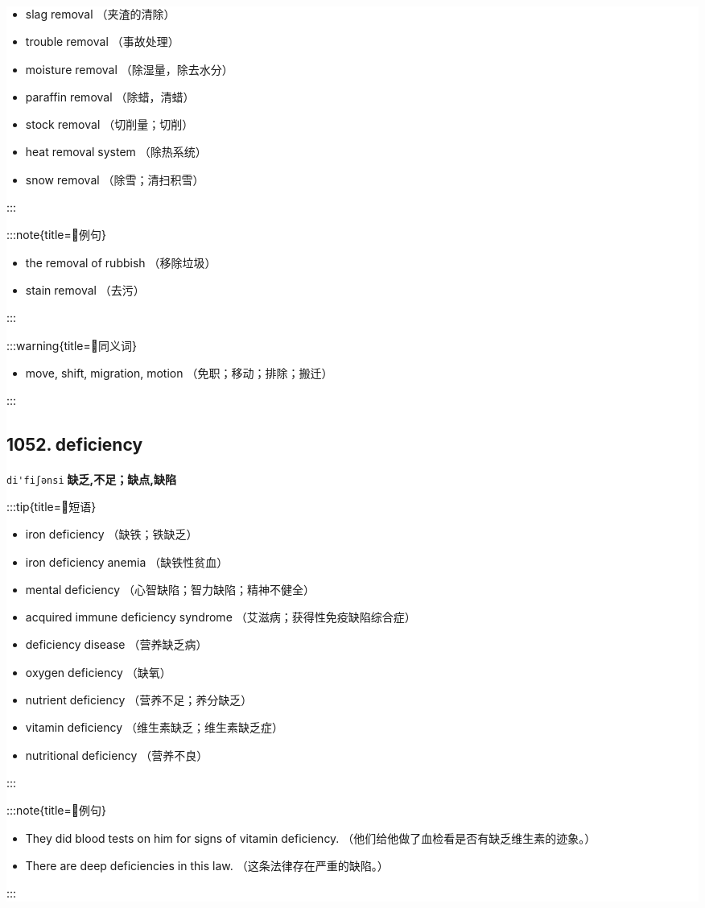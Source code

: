 - slag removal （夹渣的清除）

- trouble removal （事故处理）

- moisture removal （除湿量，除去水分）

- paraffin removal （除蜡，清蜡）

- stock removal （切削量；切削）

- heat removal system （除热系统）

- snow removal （除雪；清扫积雪）

:::

:::note{title=🎤例句}

- the removal of rubbish （移除垃圾）

- stain removal （去污）

:::

:::warning{title=🤔同义词}

- move, shift, migration, motion （免职；移动；排除；搬迁）

:::


## 1052. deficiency

`di'fiʃənsi`  **缺乏,不足；缺点,缺陷**

:::tip{title=🤩短语}

- iron deficiency （缺铁；铁缺乏）

- iron deficiency anemia （缺铁性贫血）

- mental deficiency （心智缺陷；智力缺陷；精神不健全）

- acquired immune deficiency syndrome （艾滋病；获得性免疫缺陷综合症）

- deficiency disease （营养缺乏病）

- oxygen deficiency （缺氧）

- nutrient deficiency （营养不足；养分缺乏）

- vitamin deficiency （维生素缺乏；维生素缺乏症）

- nutritional deficiency （营养不良）

:::

:::note{title=🎤例句}

- They did blood tests on him for signs of vitamin deficiency. （他们给他做了血检看是否有缺乏维生素的迹象。）

- There are deep deficiencies in this law. （这条法律存在严重的缺陷。）

:::
